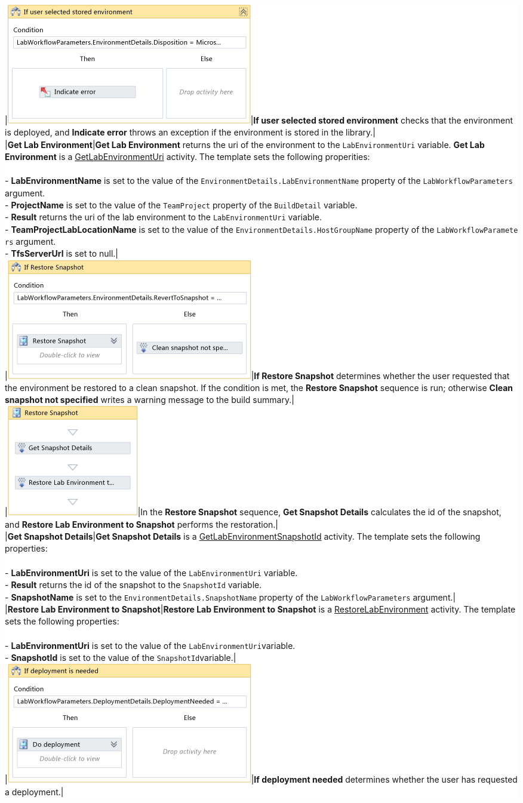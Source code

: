 |![If user selected stored environment activity](../dv_TeamTestALM_NotInTOC/media/lm-ldt-ifuserselectedstoredenv.png "LM-LDT-IfUserselectedstoredenv")|**If user selected stored environment** checks that the environment is deployed, and **Indicate error** throws an exception if the environment is stored in the library.|  
|**Get Lab Environment**|**Get Lab Environment** returns the uri of the environment to the `LabEnvironmentUri` variable. **Get Lab Environment** is a [GetLabEnvironmentUri](../dv_TeamTestALM/lab-management-workflow-activities.md#BKMK_GetLabEnvironmentUri) activity. The template sets the following properities:<br /><br /> -   **LabEnvironmentName** is set to the value of the `EnvironmentDetails.LabEnvironmentName` property of the `LabWorkflowParameters` argument.<br />-   **ProjectName** is set to the value of the `TeamProject` property of the `BuildDetail` variable.<br />-   **Result** returns the uri of the lab environment to the `LabEnvironmentUri` variable.<br />-   **TeamProjectLabLocationName** is set to the value of the `EnvironmentDetails.HostGroupName` property of the `LabWorkflowParameters` argument.<br />-   **TfsServerUrl** is set to null.|  
|![If Restore Snapshot activity](../dv_TeamTestALM_NotInTOC/media/lm-ldt-ifrestoresnapshot.png "LM-LDT-IfRestoreSnapshot")|**If Restore Snapshot** determines whether the user requested that the environment be restored to a clean snapshot. If the condition is met, the **Restore Snapshot** sequence is run; otherwise **Clean snapshot not specified** writes a warning message to the build summary.|  
|![Restore Snapshot activity](../dv_TeamTestALM_NotInTOC/media/lm-ldt-restoresnapshot.png "LM-LDT-RestoreSnapshot")|In the **Restore Snapshot** sequence, **Get Snapshot Details** calculates the id of the snapshot, and **Restore Lab Environment to Snapshot** performs the restoration.|  
|**Get Snapshot Details**|**Get Snapshot Details** is a [GetLabEnvironmentSnapshotId](../dv_TeamTestALM/lab-management-workflow-activities.md#BKMK_GetLabEnvironmentSnapshotId) activity. The template sets the following properties:<br /><br /> -   **LabEnvironmentUri** is set to the value of the `LabEnvironmentUri` variable.<br />-   **Result** returns the id of the snapshot to the `SnapshotId` variable.<br />-   **SnapshotName** is set to the `EnvironmentDetails.SnapshotName`  property of the `LabWorkflowParameters` argument.|  
|**Restore Lab Environment to Snapshot**|**Restore Lab Environment to Snapshot** is a [RestoreLabEnvironment](../dv_TeamTestALM/lab-management-workflow-activities.md#BKMK_RestoreLabEnvironment) activity. The template sets the following properties:<br /><br /> -   **LabEnvironmentUri** is set to the value of the `LabEnvironmentUri`variable.<br />-   **SnapshotId** is set to the value of the `SnapshotId`variable.|  
|![If Deployment needed activity](../dv_TeamTestALM_NotInTOC/media/lm-ldt-ifdeployneeded.png "LM-lDT-IfDeployNeeded")|**If deployment needed** determines whether the user has requested a deployment.|  